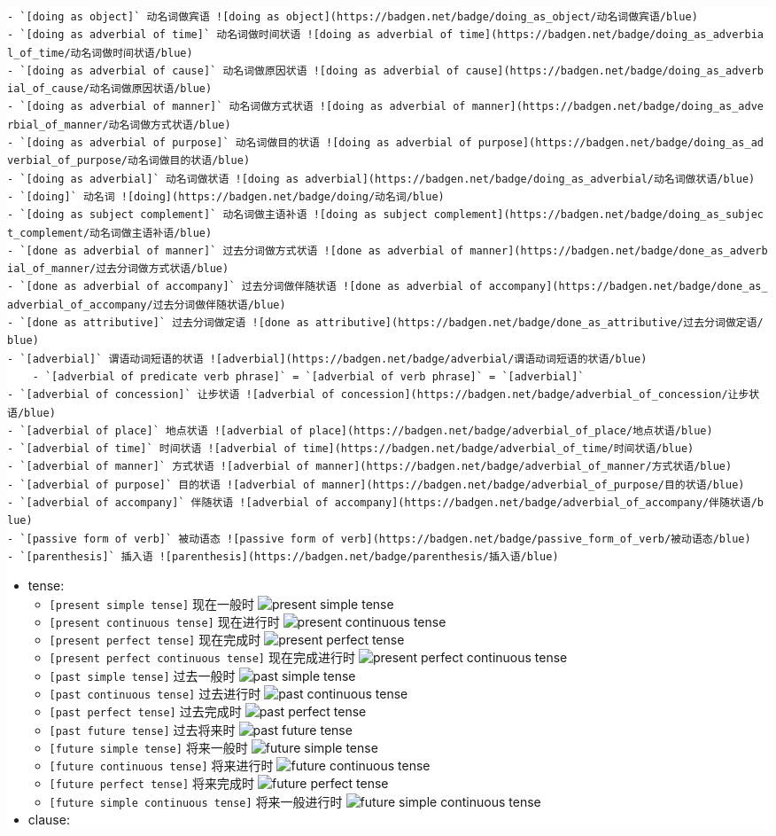     - `[doing as object]` 动名词做宾语 ![doing as object](https://badgen.net/badge/doing_as_object/动名词做宾语/blue) 
    - `[doing as adverbial of time]` 动名词做时间状语 ![doing as adverbial of time](https://badgen.net/badge/doing_as_adverbial_of_time/动名词做时间状语/blue) 
    - `[doing as adverbial of cause]` 动名词做原因状语 ![doing as adverbial of cause](https://badgen.net/badge/doing_as_adverbial_of_cause/动名词做原因状语/blue) 
    - `[doing as adverbial of manner]` 动名词做方式状语 ![doing as adverbial of manner](https://badgen.net/badge/doing_as_adverbial_of_manner/动名词做方式状语/blue) 
    - `[doing as adverbial of purpose]` 动名词做目的状语 ![doing as adverbial of purpose](https://badgen.net/badge/doing_as_adverbial_of_purpose/动名词做目的状语/blue) 
    - `[doing as adverbial]` 动名词做状语 ![doing as adverbial](https://badgen.net/badge/doing_as_adverbial/动名词做状语/blue) 
    - `[doing]` 动名词 ![doing](https://badgen.net/badge/doing/动名词/blue) 
    - `[doing as subject complement]` 动名词做主语补语 ![doing as subject complement](https://badgen.net/badge/doing_as_subject_complement/动名词做主语补语/blue) 
    - `[done as adverbial of manner]` 过去分词做方式状语 ![done as adverbial of manner](https://badgen.net/badge/done_as_adverbial_of_manner/过去分词做方式状语/blue) 
    - `[done as adverbial of accompany]` 过去分词做伴随状语 ![done as adverbial of accompany](https://badgen.net/badge/done_as_adverbial_of_accompany/过去分词做伴随状语/blue) 
    - `[done as attributive]` 过去分词做定语 ![done as attributive](https://badgen.net/badge/done_as_attributive/过去分词做定语/blue) 
    - `[adverbial]` 谓语动词短语的状语 ![adverbial](https://badgen.net/badge/adverbial/谓语动词短语的状语/blue)
        - `[adverbial of predicate verb phrase]` = `[adverbial of verb phrase]` = `[adverbial]`
    - `[adverbial of concession]` 让步状语 ![adverbial of concession](https://badgen.net/badge/adverbial_of_concession/让步状语/blue)
    - `[adverbial of place]` 地点状语 ![adverbial of place](https://badgen.net/badge/adverbial_of_place/地点状语/blue)
    - `[adverbial of time]` 时间状语 ![adverbial of time](https://badgen.net/badge/adverbial_of_time/时间状语/blue)
    - `[adverbial of manner]` 方式状语 ![adverbial of manner](https://badgen.net/badge/adverbial_of_manner/方式状语/blue)
    - `[adverbial of purpose]` 目的状语 ![adverbial of manner](https://badgen.net/badge/adverbial_of_purpose/目的状语/blue)
    - `[adverbial of accompany]` 伴随状语 ![adverbial of accompany](https://badgen.net/badge/adverbial_of_accompany/伴随状语/blue)
    - `[passive form of verb]` 被动语态 ![passive form of verb](https://badgen.net/badge/passive_form_of_verb/被动语态/blue)
    - `[parenthesis]` 插入语 ![parenthesis](https://badgen.net/badge/parenthesis/插入语/blue)
- tense:
    - `[present simple tense]` 现在一般时 ![present simple tense](https://badgen.net/badge/present_simple_tense/现在一般时/green) 
    - `[present continuous tense]` 现在进行时 ![present continuous tense](https://badgen.net/badge/present_continuous_tense/现在进行时/green) 
    - `[present perfect tense]` 现在完成时 ![present perfect tense](https://badgen.net/badge/present_perfect_tense/现在完成时/green) 
    - `[present perfect continuous tense]` 现在完成进行时 ![present perfect continuous tense](https://badgen.net/badge/present_perfect_continuous_tense/现在完成进行时/green) 
    - `[past simple tense]` 过去一般时 ![past simple tense](https://badgen.net/badge/past_simple_tense/过去一般时/green) 
    - `[past continuous tense]` 过去进行时 ![past continuous tense](https://badgen.net/badge/past_continuous_tense/过去进行时/green)  
    - `[past perfect tense]` 过去完成时 ![past perfect tense](https://badgen.net/badge/past_perfect_tense/过去完成时/green)
    - `[past future tense]` 过去将来时 ![past future tense](https://badgen.net/badge/past_future_tense/过去将来时/green)  
    - `[future simple tense]` 将来一般时 ![future simple tense](https://badgen.net/badge/future_simple_tense/将来一般时/green) 
    - `[future continuous tense]` 将来进行时 ![future continuous tense](https://badgen.net/badge/future_continuous_tense/将来进行时/green) 
    - `[future perfect tense]` 将来完成时 ![future perfect tense](https://badgen.net/badge/future_perfect_tense/将来完成时/green) 
    - `[future simple continuous tense]` 将来一般进行时 ![future simple continuous tense](https://badgen.net/badge/future_simple_continuous_tense/将来一般进行时/green) 
- clause: